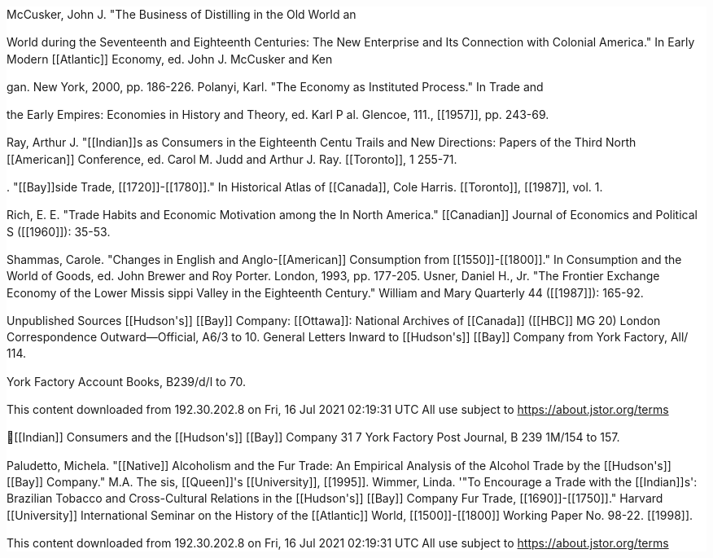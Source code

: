 McCusker, John J. "The Business of Distilling in the Old World an

World during the Seventeenth and Eighteenth Centuries: The
New Enterprise and Its Connection with Colonial America." In
Early Modern [[Atlantic]] Economy, ed. John J. McCusker and Ken

gan. New York, 2000, pp. 186-226.
Polanyi, Karl. "The Economy as Instituted Process." In Trade and

the Early Empires: Economies in History and Theory, ed. Karl P
al. Glencoe, 111., [[1957]], pp. 243-69.

Ray, Arthur J. "[[Indian]]s as Consumers in the Eighteenth Centu
Trails and New Directions: Papers of the Third North [[American]]
Conference, ed. Carol M. Judd and Arthur J. Ray. [[Toronto]], 1
255-71.

. "[[Bay]]side Trade, [[1720]]-[[1780]]." In Historical Atlas of [[Canada]],
Cole Harris. [[Toronto]], [[1987]], vol. 1.

Rich, E. E. "Trade Habits and Economic Motivation among the In
North America." [[Canadian]] Journal of Economics and Political S
([[1960]]): 35-53.

Shammas, Carole. "Changes in English and Anglo-[[American]] Consumption
from [[1550]]-[[1800]]." In Consumption and the World of Goods, ed. John
Brewer and Roy Porter. London, 1993, pp. 177-205.
Usner, Daniel H., Jr. "The Frontier Exchange Economy of the Lower Missis
sippi Valley in the Eighteenth Century." William and Mary Quarterly 44
([[1987]]): 165-92.

Unpublished Sources
[[Hudson's]] [[Bay]] Company: [[Ottawa]]: National Archives of [[Canada]] ([[HBC]] MG 20)
London Correspondence Outward—Official, A6/3 to 10.
General Letters Inward to [[Hudson's]] [[Bay]] Company from York Factory, All/
114.

York Factory Account Books, B239/d/l to 70.

This content downloaded from
192.30.202.8 on Fri, 16 Jul 2021 02:19:31 UTC
All use subject to https://about.jstor.org/terms

[[Indian]] Consumers and the [[Hudson's]] [[Bay]] Company 31 7
York Factory Post Journal, B 239 1M/154 to 157.

Paludetto, Michela. "[[Native]] Alcoholism and the Fur Trade: An Empirical
Analysis of the Alcohol Trade by the [[Hudson's]] [[Bay]] Company." M.A. The
sis, [[Queen]]'s [[University]], [[1995]].
Wimmer, Linda. '"To Encourage a Trade with the [[Indian]]s': Brazilian Tobacco
and Cross-Cultural Relations in the [[Hudson's]] [[Bay]] Company Fur Trade,
[[1690]]-[[1750]]." Harvard [[University]] International Seminar on the History of
the [[Atlantic]] World, [[1500]]-[[1800]] Working Paper No. 98-22. [[1998]].

This content downloaded from
192.30.202.8 on Fri, 16 Jul 2021 02:19:31 UTC
All use subject to https://about.jstor.org/terms